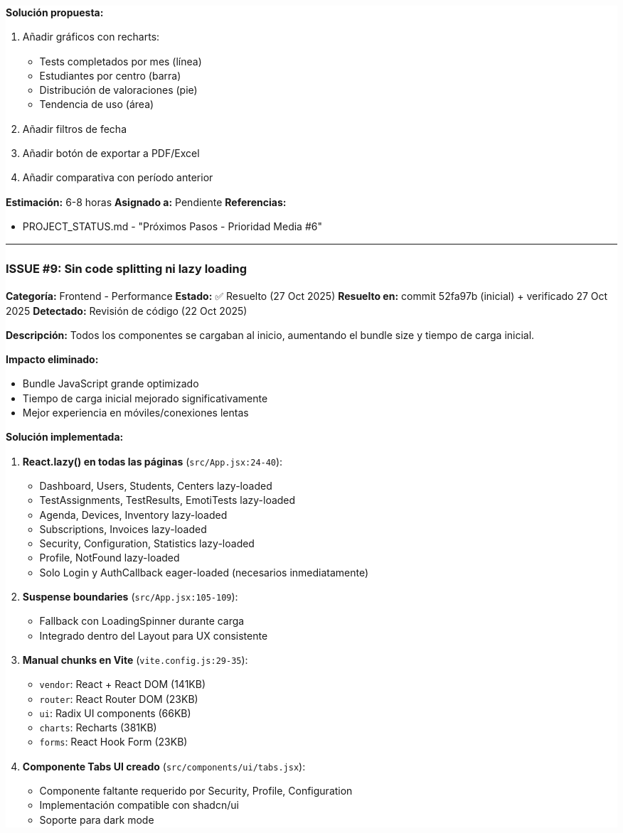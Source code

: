 **Solución propuesta:**
1. Añadir gráficos con recharts:
   - Tests completados por mes (línea)
   - Estudiantes por centro (barra)
   - Distribución de valoraciones (pie)
   - Tendencia de uso (área)

2. Añadir filtros de fecha
3. Añadir botón de exportar a PDF/Excel
4. Añadir comparativa con período anterior

**Estimación:** 6-8 horas
**Asignado a:** Pendiente
**Referencias:**
- PROJECT_STATUS.md - "Próximos Pasos - Prioridad Media #6"

---

### ISSUE #9: Sin code splitting ni lazy loading
**Categoría:** Frontend - Performance
**Estado:** ✅ Resuelto (27 Oct 2025)
**Resuelto en:** commit 52fa97b (inicial) + verificado 27 Oct 2025
**Detectado:** Revisión de código (22 Oct 2025)

**Descripción:**
Todos los componentes se cargaban al inicio, aumentando el bundle size y tiempo de carga inicial.

**Impacto eliminado:**
- Bundle JavaScript grande optimizado
- Tiempo de carga inicial mejorado significativamente
- Mejor experiencia en móviles/conexiones lentas

**Solución implementada:**

1. **React.lazy() en todas las páginas** (`src/App.jsx:24-40`):
   - Dashboard, Users, Students, Centers lazy-loaded
   - TestAssignments, TestResults, EmotiTests lazy-loaded
   - Agenda, Devices, Inventory lazy-loaded
   - Subscriptions, Invoices lazy-loaded
   - Security, Configuration, Statistics lazy-loaded
   - Profile, NotFound lazy-loaded
   - Solo Login y AuthCallback eager-loaded (necesarios inmediatamente)

2. **Suspense boundaries** (`src/App.jsx:105-109`):
   - Fallback con LoadingSpinner durante carga
   - Integrado dentro del Layout para UX consistente

3. **Manual chunks en Vite** (`vite.config.js:29-35`):
   - `vendor`: React + React DOM (141KB)
   - `router`: React Router DOM (23KB)
   - `ui`: Radix UI components (66KB)
   - `charts`: Recharts (381KB)
   - `forms`: React Hook Form (23KB)

4. **Componente Tabs UI creado** (`src/components/ui/tabs.jsx`):
   - Componente faltante requerido por Security, Profile, Configuration
   - Implementación compatible con shadcn/ui
   - Soporte para dark mode
